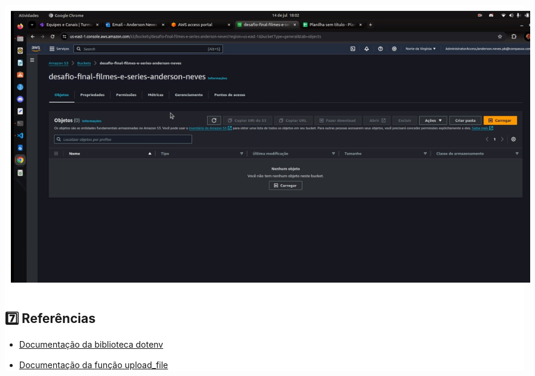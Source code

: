   <img src="Evidencias/bucket-s3-criado.png" width="100%" style="padding: 10px;">
</div>

## 7️⃣ Referências 

- [Documentação da biblioteca dotenv](https://pypi.org/project/python-dotenv/)

- [Documentação da função upload_file](https://boto3.amazonaws.com/v1/documentation/api/latest/reference/services/s3/client/upload_file.html)

